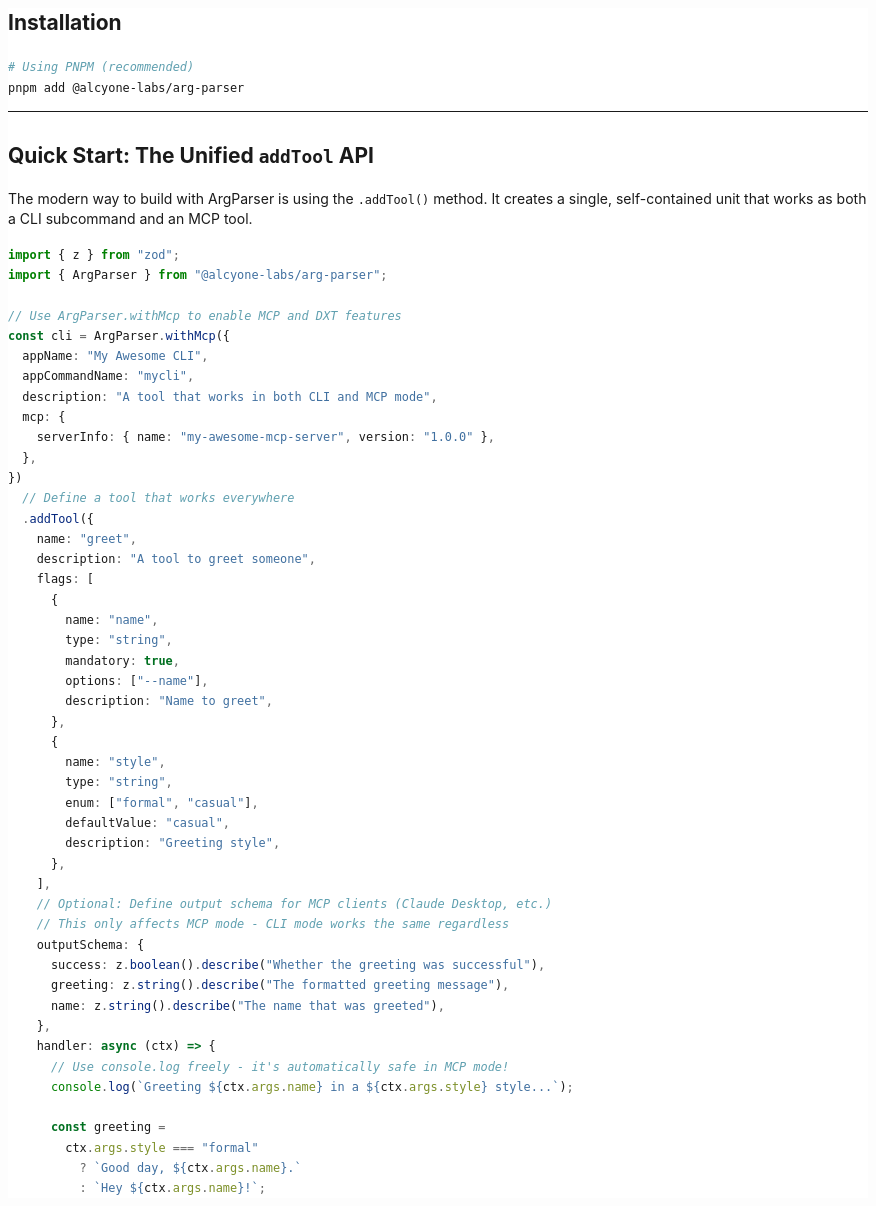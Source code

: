 
## Installation

```bash
# Using PNPM (recommended)
pnpm add @alcyone-labs/arg-parser
```

---

## Quick Start: The Unified `addTool` API

The modern way to build with ArgParser is using the `.addTool()` method. It creates a single, self-contained unit that works as both a CLI subcommand and an MCP tool.

```typescript
import { z } from "zod";
import { ArgParser } from "@alcyone-labs/arg-parser";

// Use ArgParser.withMcp to enable MCP and DXT features
const cli = ArgParser.withMcp({
  appName: "My Awesome CLI",
  appCommandName: "mycli",
  description: "A tool that works in both CLI and MCP mode",
  mcp: {
    serverInfo: { name: "my-awesome-mcp-server", version: "1.0.0" },
  },
})
  // Define a tool that works everywhere
  .addTool({
    name: "greet",
    description: "A tool to greet someone",
    flags: [
      {
        name: "name",
        type: "string",
        mandatory: true,
        options: ["--name"],
        description: "Name to greet",
      },
      {
        name: "style",
        type: "string",
        enum: ["formal", "casual"],
        defaultValue: "casual",
        description: "Greeting style",
      },
    ],
    // Optional: Define output schema for MCP clients (Claude Desktop, etc.)
    // This only affects MCP mode - CLI mode works the same regardless
    outputSchema: {
      success: z.boolean().describe("Whether the greeting was successful"),
      greeting: z.string().describe("The formatted greeting message"),
      name: z.string().describe("The name that was greeted"),
    },
    handler: async (ctx) => {
      // Use console.log freely - it's automatically safe in MCP mode!
      console.log(`Greeting ${ctx.args.name} in a ${ctx.args.style} style...`);

      const greeting =
        ctx.args.style === "formal"
          ? `Good day, ${ctx.args.name}.`
          : `Hey ${ctx.args.name}!`;

```